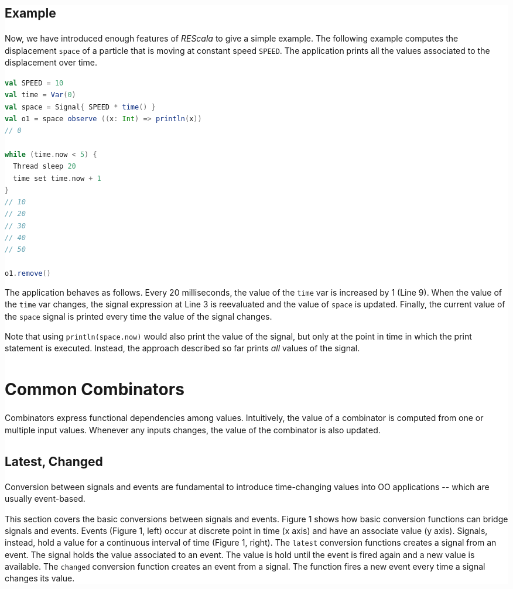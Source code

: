 ## Example

Now, we have introduced enough features of _REScala_ to give a simple example.
The following example computes the displacement `space` of a particle that is moving at constant speed `SPEED`.
The application prints all the values associated to the displacement over time.

```scala
val SPEED = 10
val time = Var(0)
val space = Signal{ SPEED * time() }
val o1 = space observe ((x: Int) => println(x))
// 0

while (time.now < 5) {
  Thread sleep 20
  time set time.now + 1
}
// 10
// 20
// 30
// 40
// 50

o1.remove()
```

The application behaves as follows.
Every 20 milliseconds, the value of the `time` var is increased by 1 (Line 9).
When the value of the `time` var changes,
the signal expression at Line 3 is reevaluated and the value of `space` is updated.
Finally, the current value of the `space` signal is printed every time the value of the signal changes.

Note that using `println(space.now)` would also print the value of the signal, but only at the point in time in which the print statement is executed.
Instead, the approach described so far prints _all_ values of the signal.



# Common Combinators

Combinators express functional dependencies among values.
Intuitively, the value of a combinator is computed from one or multiple input values.
Whenever any inputs changes, the value of the combinator is also updated.

## Latest, Changed

Conversion between signals and events are fundamental to introduce
time-changing values into OO applications -- which are usually event-based.

This section covers the basic conversions between signals and events.
Figure 1 shows how basic conversion functions can bridge signals and events.
Events (Figure 1, left) occur at discrete point in time (x axis) and
have an associate value (y axis).
Signals, instead, hold a value for a continuous interval of time (Figure 1, right).
The `latest` conversion functions creates a signal from an event.
The signal holds the value associated to an event.
The value is hold until the event is fired again and a new value is available.
The `changed` conversion function creates an event from a signal.
The function fires a new event every time a signal changes its value.
